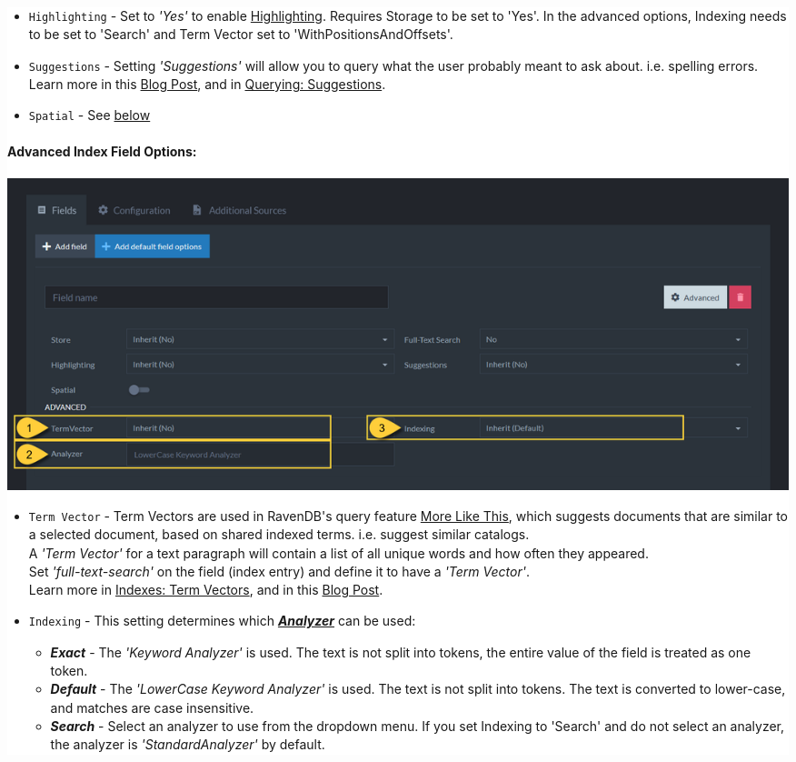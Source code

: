   * `Highlighting` - Set to _'Yes'_ to enable [Highlighting](../../../indexes/querying/highlighting). Requires 
                     Storage to be set to 'Yes'. In the advanced options, Indexing needs to be set to 'Search' and 
                     Term Vector set to 'WithPositionsAndOffsets'.  

  * `Suggestions` -  Setting _'Suggestions'_ will allow you to query what the user probably meant to ask about. i.e. spelling errors.  
                      Learn more in this [Blog Post](https://ayende.com/blog/180899/queries-in-ravendb-i-suggest-you-can-do-better), 
                      and in [Querying: Suggestions](../../../indexes/querying/suggestions).  

  * `Spatial` -  See [below](../../../studio/database/indexes/create-map-index#spatial-field-options)

#### Advanced Index Field Options:  

![Figure 3c. Advanced Index Field Options](images/create-map-index-advanced.png "Figure-3c: Advanced Index Field Options")

  *  `Term Vector` -  Term Vectors are used in RavenDB's query feature [More Like This](../../../indexes/querying/morelikethis), 
                      which suggests documents that are similar to a selected document, based on shared indexed terms. i.e. suggest similar catalogs.  
                      A _'Term Vector'_ for a text paragraph will contain a list of all unique words and how often they appeared.  
                      Set _'full-text-search'_ on the field (index entry) and define it to have a _'Term Vector'_.  
                      Learn more in [Indexes: Term Vectors](../../../indexes/using-term-vectors), 
                      and in this [Blog Post](https://ayende.com/blog/180900/queries-in-ravendb-gimme-more-like-this).  

  * `Indexing` -  This setting determines which [***Analyzer***](../../../indexes/using-analyzers) can be used:  
     * ***Exact*** - The _'Keyword Analyzer'_ is used. The text is not split into tokens, the entire value of the field is treated as one token.  
     * ***Default*** - The _'LowerCase Keyword Analyzer'_ is used. The text is not split into tokens. The text is converted to lower-case, and                     matches are case insensitive.  
     * ***Search*** - Select an analyzer to use from the dropdown menu. If you set Indexing to 'Search' and do not select an analyzer, the analyzer               is _'StandardAnalyzer'_ by default.  
